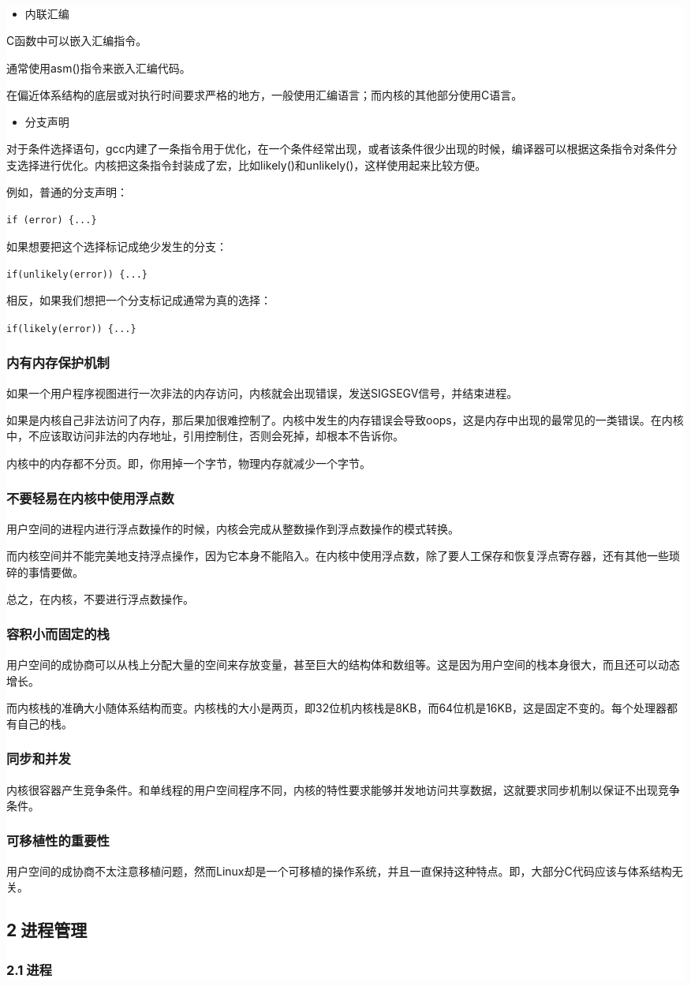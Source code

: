 - 内联汇编

C函数中可以嵌入汇编指令。

通常使用asm()指令来嵌入汇编代码。

在偏近体系结构的底层或对执行时间要求严格的地方，一般使用汇编语言；而内核的其他部分使用C语言。

- 分支声明

对于条件选择语句，gcc内建了一条指令用于优化，在一个条件经常出现，或者该条件很少出现的时候，编译器可以根据这条指令对条件分支选择进行优化。内核把这条指令封装成了宏，比如likely()和unlikely()，这样使用起来比较方便。

例如，普通的分支声明：

	if (error) {...}

如果想要把这个选择标记成绝少发生的分支：

	if(unlikely(error)) {...}

相反，如果我们想把一个分支标记成通常为真的选择：

	if(likely(error)) {...}


### 内有内存保护机制

如果一个用户程序视图进行一次非法的内存访问，内核就会出现错误，发送SIGSEGV信号，并结束进程。

如果是内核自己非法访问了内存，那后果加很难控制了。内核中发生的内存错误会导致oops，这是内存中出现的最常见的一类错误。在内核中，不应该取访问非法的内存地址，引用控制住，否则会死掉，却根本不告诉你。

内核中的内存都不分页。即，你用掉一个字节，物理内存就减少一个字节。

### 不要轻易在内核中使用浮点数

用户空间的进程内进行浮点数操作的时候，内核会完成从整数操作到浮点数操作的模式转换。

而内核空间并不能完美地支持浮点操作，因为它本身不能陷入。在内核中使用浮点数，除了要人工保存和恢复浮点寄存器，还有其他一些琐碎的事情要做。

总之，在内核，不要进行浮点数操作。

### 容积小而固定的栈

用户空间的成协商可以从栈上分配大量的空间来存放变量，甚至巨大的结构体和数组等。这是因为用户空间的栈本身很大，而且还可以动态增长。

而内核栈的准确大小随体系结构而变。内核栈的大小是两页，即32位机内核栈是8KB，而64位机是16KB，这是固定不变的。每个处理器都有自己的栈。

### 同步和并发

内核很容器产生竞争条件。和单线程的用户空间程序不同，内核的特性要求能够并发地访问共享数据，这就要求同步机制以保证不出现竞争条件。

### 可移植性的重要性

用户空间的成协商不太注意移植问题，然而Linux却是一个可移植的操作系统，并且一直保持这种特点。即，大部分C代码应该与体系结构无关。

## 2 进程管理

### 2.1 进程
